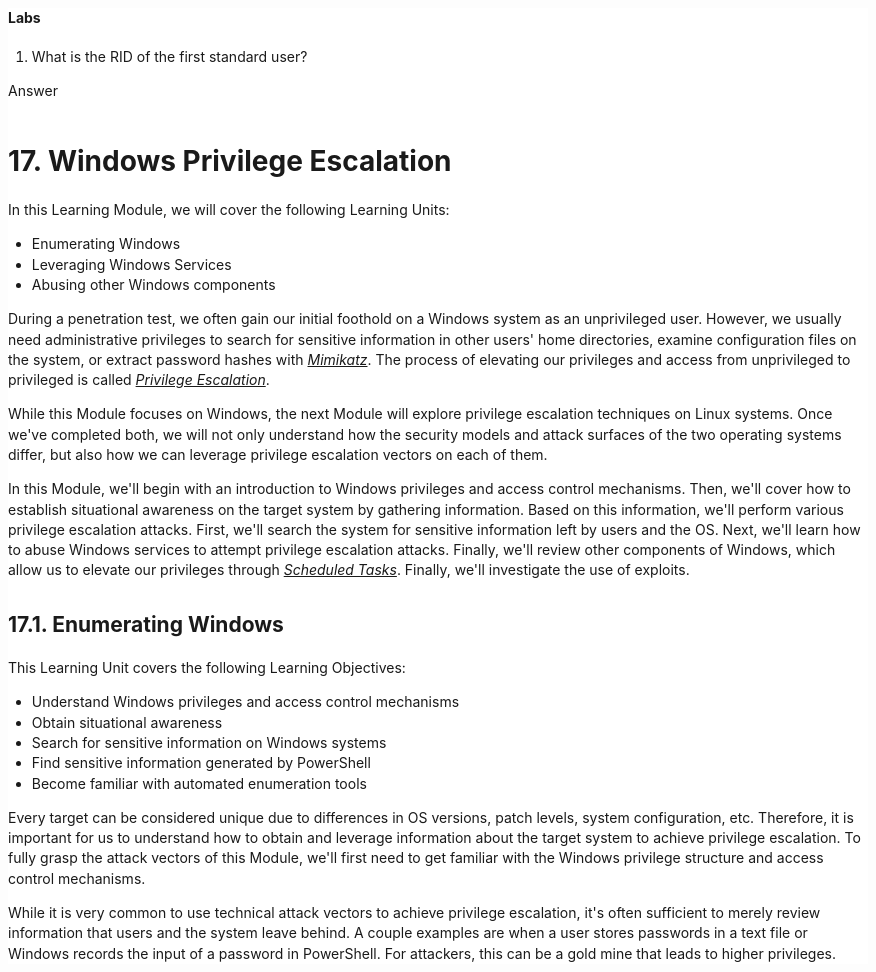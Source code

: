 #### Labs

1.  What is the RID of the first standard user?

Answer

# 17\. Windows Privilege Escalation

In this Learning Module, we will cover the following Learning Units:

-   Enumerating Windows
-   Leveraging Windows Services
-   Abusing other Windows components

During a penetration test, we often gain our initial foothold on a Windows system as an unprivileged user. However, we usually need administrative privileges to search for sensitive information in other users' home directories, examine configuration files on the system, or extract password hashes with [_Mimikatz_](https://github.com/gentilkiwi/mimikatz). The process of elevating our privileges and access from unprivileged to privileged is called [_Privilege Escalation_](https://en.wikipedia.org/wiki/Privilege_escalation).

While this Module focuses on Windows, the next Module will explore privilege escalation techniques on Linux systems. Once we've completed both, we will not only understand how the security models and attack surfaces of the two operating systems differ, but also how we can leverage privilege escalation vectors on each of them.

In this Module, we'll begin with an introduction to Windows privileges and access control mechanisms. Then, we'll cover how to establish situational awareness on the target system by gathering information. Based on this information, we'll perform various privilege escalation attacks. First, we'll search the system for sensitive information left by users and the OS. Next, we'll learn how to abuse Windows services to attempt privilege escalation attacks. Finally, we'll review other components of Windows, which allow us to elevate our privileges through [_Scheduled Tasks_](https://en.wikipedia.org/wiki/Windows_Task_Scheduler). Finally, we'll investigate the use of exploits.

## 17.1. Enumerating Windows

This Learning Unit covers the following Learning Objectives:

-   Understand Windows privileges and access control mechanisms
-   Obtain situational awareness
-   Search for sensitive information on Windows systems
-   Find sensitive information generated by PowerShell
-   Become familiar with automated enumeration tools

Every target can be considered unique due to differences in OS versions, patch levels, system configuration, etc. Therefore, it is important for us to understand how to obtain and leverage information about the target system to achieve privilege escalation. To fully grasp the attack vectors of this Module, we'll first need to get familiar with the Windows privilege structure and access control mechanisms.

While it is very common to use technical attack vectors to achieve privilege escalation, it's often sufficient to merely review information that users and the system leave behind. A couple examples are when a user stores passwords in a text file or Windows records the input of a password in PowerShell. For attackers, this can be a gold mine that leads to higher privileges.
